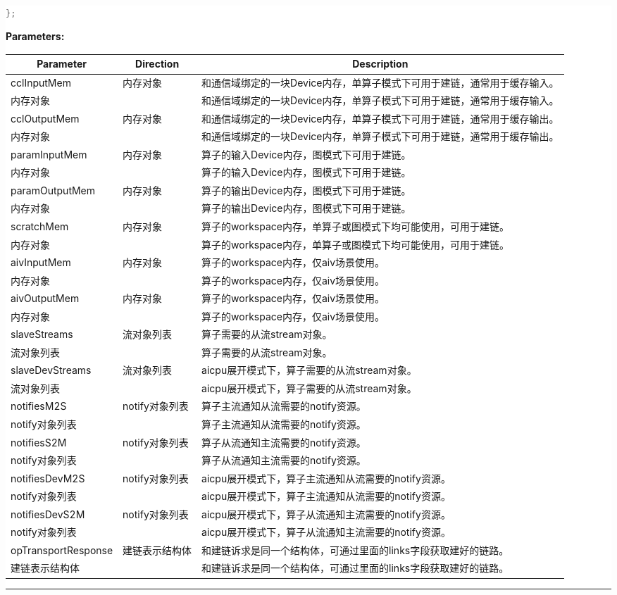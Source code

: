 ```cpp
};
```

**Parameters:**

| Parameter | Direction | Description |
|-----------|-----------|-------------|
| cclInputMem | 内存对象 | 和通信域绑定的一块Device内存，单算子模式下可用于建链，通常用于缓存输入。 |
| 内存对象 |  | 和通信域绑定的一块Device内存，单算子模式下可用于建链，通常用于缓存输入。 |
| cclOutputMem | 内存对象 | 和通信域绑定的一块Device内存，单算子模式下可用于建链，通常用于缓存输出。 |
| 内存对象 |  | 和通信域绑定的一块Device内存，单算子模式下可用于建链，通常用于缓存输出。 |
| paramInputMem | 内存对象 | 算子的输入Device内存，图模式下可用于建链。 |
| 内存对象 |  | 算子的输入Device内存，图模式下可用于建链。 |
| paramOutputMem | 内存对象 | 算子的输出Device内存，图模式下可用于建链。 |
| 内存对象 |  | 算子的输出Device内存，图模式下可用于建链。 |
| scratchMem | 内存对象 | 算子的workspace内存，单算子或图模式下均可能使用，可用于建链。 |
| 内存对象 |  | 算子的workspace内存，单算子或图模式下均可能使用，可用于建链。 |
| aivInputMem | 内存对象 | 算子的workspace内存，仅aiv场景使用。 |
| 内存对象 |  | 算子的workspace内存，仅aiv场景使用。 |
| aivOutputMem | 内存对象 | 算子的workspace内存，仅aiv场景使用。 |
| 内存对象 |  | 算子的workspace内存，仅aiv场景使用。 |
| slaveStreams | 流对象列表 | 算子需要的从流stream对象。 |
| 流对象列表 |  | 算子需要的从流stream对象。 |
| slaveDevStreams | 流对象列表 | aicpu展开模式下，算子需要的从流stream对象。 |
| 流对象列表 |  | aicpu展开模式下，算子需要的从流stream对象。 |
| notifiesM2S | notify对象列表 | 算子主流通知从流需要的notify资源。 |
| notify对象列表 |  | 算子主流通知从流需要的notify资源。 |
| notifiesS2M | notify对象列表 | 算子从流通知主流需要的notify资源。 |
| notify对象列表 |  | 算子从流通知主流需要的notify资源。 |
| notifiesDevM2S | notify对象列表 | aicpu展开模式下，算子主流通知从流需要的notify资源。 |
| notify对象列表 |  | aicpu展开模式下，算子主流通知从流需要的notify资源。 |
| notifiesDevS2M | notify对象列表 | aicpu展开模式下，算子从流通知主流需要的notify资源。 |
| notify对象列表 |  | aicpu展开模式下，算子从流通知主流需要的notify资源。 |
| opTransportResponse | 建链表示结构体 | 和建链诉求是同一个结构体，可通过里面的links字段获取建好的链路。 |
| 建链表示结构体 |  | 和建链诉求是同一个结构体，可通过里面的links字段获取建好的链路。 |

---